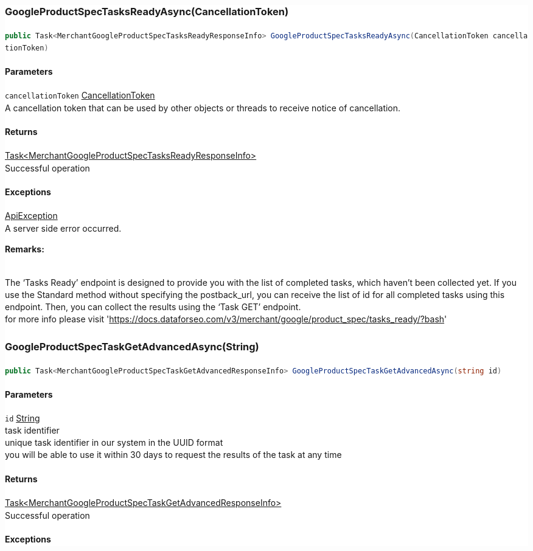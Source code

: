 ### **GoogleProductSpecTasksReadyAsync(CancellationToken)**

```csharp
public Task<MerchantGoogleProductSpecTasksReadyResponseInfo> GoogleProductSpecTasksReadyAsync(CancellationToken cancellationToken)
```

#### Parameters

`cancellationToken` [CancellationToken](https://docs.microsoft.com/en-us/dotnet/api/system.threading.cancellationtoken)<br>
A cancellation token that can be used by other objects or threads to receive notice of cancellation.

#### Returns

[Task&lt;MerchantGoogleProductSpecTasksReadyResponseInfo&gt;](./dataforseo.client.models.responses.merchantgoogleproductspectasksreadyresponseinfo.md)<br>
Successful operation

#### Exceptions

[ApiException](./dataforseo.client.models.apiexception.md)<br>
A server side error occurred.

**Remarks:**

‌
 <br>The ‘Tasks Ready’ endpoint is designed to provide you with the list of completed tasks, which haven’t been collected yet. If you use the Standard method without specifying the postback_url, you can receive the list of id for all completed tasks using this endpoint. Then, you can collect the results using the ‘Task GET’ endpoint.
 <br>for more info please visit 'https://docs.dataforseo.com/v3/merchant/google/product_spec/tasks_ready/?bash'

### **GoogleProductSpecTaskGetAdvancedAsync(String)**

```csharp
public Task<MerchantGoogleProductSpecTaskGetAdvancedResponseInfo> GoogleProductSpecTaskGetAdvancedAsync(string id)
```

#### Parameters

`id` [String](https://docs.microsoft.com/en-us/dotnet/api/system.string)<br>
task identifier
 <br>unique task identifier in our system in the UUID format
 <br>you will be able to use it within 30 days to request the results of the task at any time

#### Returns

[Task&lt;MerchantGoogleProductSpecTaskGetAdvancedResponseInfo&gt;](./dataforseo.client.models.responses.merchantgoogleproductspectaskgetadvancedresponseinfo.md)<br>
Successful operation

#### Exceptions

